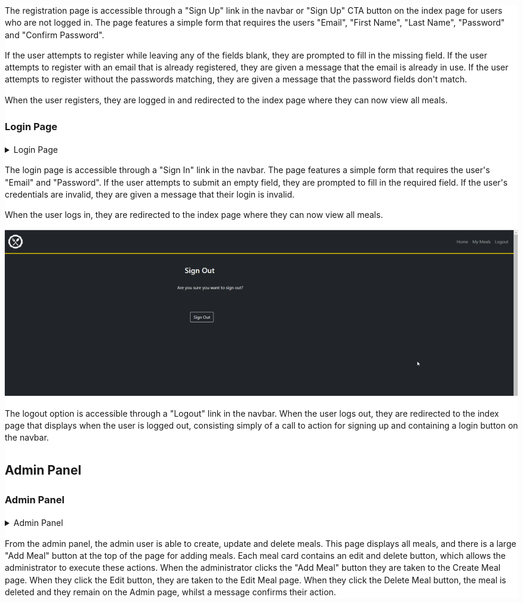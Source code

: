 The registration page is accessible through a "Sign Up" link in the navbar or "Sign Up" CTA button on the index page for users who are not logged in. The page features a simple form that requires the users "Email", "First Name", "Last Name", "Password" and "Confirm Password". 

If the user attempts to register while leaving any of the fields blank, they are prompted to fill in the missing field. If the user attempts to register with an email that is already registered, they are given a message that the email is already in use. If the user attempts to register without the passwords matching, they are given a message that the password fields don't match. 

When the user registers, they are logged in and redirected to the index page where they can now view all meals.

### Login Page

<details><summary>Login Page</summary></details>

The login page is accessible through a "Sign In" link in the navbar. The page features a simple form that requires the user's "Email" and "Password". If the user attempts to submit an empty field, they are prompted to fill in the required field. If the user's credentials are invalid, they are given a message that their login is invalid.

When the user logs in, they are redirected to the index page where they can now view all meals.

![Logout](readme-docs/site-images/logout.png)
</details>

The logout option is accessible through a "Logout" link in the navbar. When the user logs out, they are redirected to the index page that displays when the user is logged out, consisting simply of a call to action for signing up and containing a login button on the navbar. 


## Admin Panel

### Admin Panel

<details><summary>Admin Panel</summary></details>

From the admin panel, the admin user is able to create, update and delete meals. This page displays all meals, and there is a large "Add Meal" button at the top of the page for adding meals. Each meal card contains an edit and delete button, which allows the administrator to execute these actions. When the administrator clicks the "Add Meal" button they are taken to the Create Meal page. When they click the Edit button, they are taken to the Edit Meal page. When they click the Delete Meal button, the meal is deleted and they remain on the Admin page, whilst a message confirms their action. 
